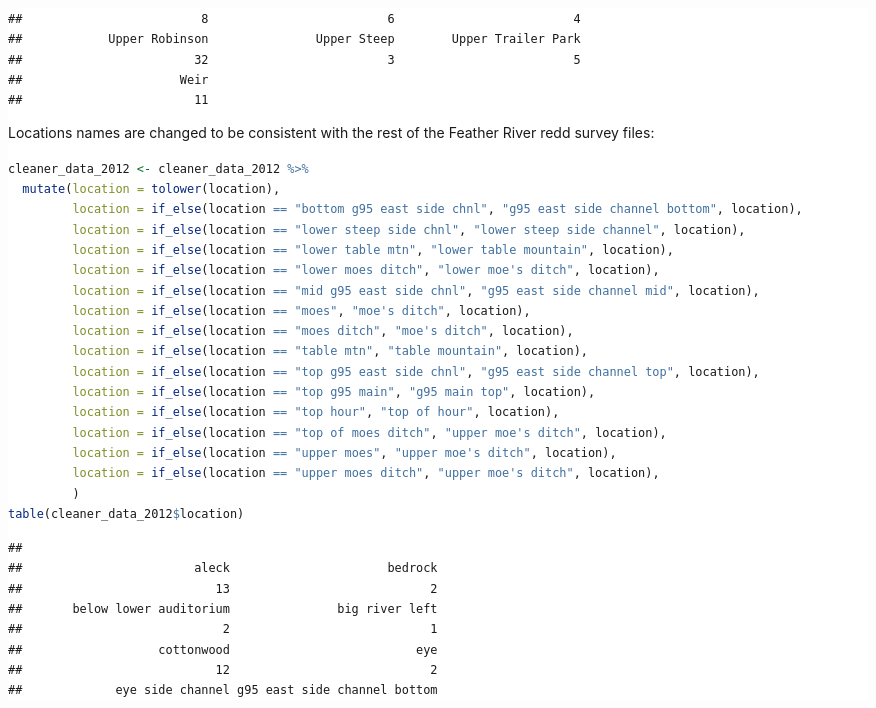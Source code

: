     ##                         8                         6                         4 
    ##            Upper Robinson               Upper Steep        Upper Trailer Park 
    ##                        32                         3                         5 
    ##                      Weir 
    ##                        11

Locations names are changed to be consistent with the rest of the
Feather River redd survey files:

``` r
cleaner_data_2012 <- cleaner_data_2012 %>% 
  mutate(location = tolower(location),
         location = if_else(location == "bottom g95 east side chnl", "g95 east side channel bottom", location),
         location = if_else(location == "lower steep side chnl", "lower steep side channel", location),
         location = if_else(location == "lower table mtn", "lower table mountain", location),
         location = if_else(location == "lower moes ditch", "lower moe's ditch", location),
         location = if_else(location == "mid g95 east side chnl", "g95 east side channel mid", location),
         location = if_else(location == "moes", "moe's ditch", location),
         location = if_else(location == "moes ditch", "moe's ditch", location),
         location = if_else(location == "table mtn", "table mountain", location),
         location = if_else(location == "top g95 east side chnl", "g95 east side channel top", location),
         location = if_else(location == "top g95 main", "g95 main top", location),
         location = if_else(location == "top hour", "top of hour", location),
         location = if_else(location == "top of moes ditch", "upper moe's ditch", location),
         location = if_else(location == "upper moes", "upper moe's ditch", location),
         location = if_else(location == "upper moes ditch", "upper moe's ditch", location),
         )
table(cleaner_data_2012$location)
```

    ## 
    ##                        aleck                      bedrock 
    ##                           13                            2 
    ##       below lower auditorium               big river left 
    ##                            2                            1 
    ##                   cottonwood                          eye 
    ##                           12                            2 
    ##             eye side channel g95 east side channel bottom 